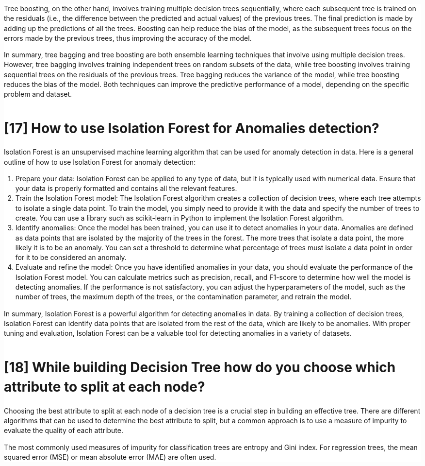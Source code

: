 Tree boosting, on the other hand, involves training multiple decision trees sequentially, where each subsequent tree is trained on the residuals (i.e., the difference between the predicted and actual values) of the previous trees. The final prediction is made by adding up the predictions of all the trees. Boosting can help reduce the bias of the model, as the subsequent trees focus on the errors made by the previous trees, thus improving the accuracy of the model.

In summary, tree bagging and tree boosting are both ensemble learning techniques that involve using multiple decision trees. However, tree bagging involves training independent trees on random subsets of the data, while tree boosting involves training sequential trees on the residuals of the previous trees. Tree bagging reduces the variance of the model, while tree boosting reduces the bias of the model. Both techniques can improve the predictive performance of a model, depending on the specific problem and dataset.

# [17] How to use Isolation Forest for Anomalies detection?

Isolation Forest is an unsupervised machine learning algorithm that can be used for anomaly detection in data. Here is a general outline of how to use Isolation Forest for anomaly detection:

1. Prepare your data: Isolation Forest can be applied to any type of data, but it is typically used with numerical data. Ensure that your data is properly formatted and contains all the relevant features.
2. Train the Isolation Forest model: The Isolation Forest algorithm creates a collection of decision trees, where each tree attempts to isolate a single data point. To train the model, you simply need to provide it with the data and specify the number of trees to create. You can use a library such as scikit-learn in Python to implement the Isolation Forest algorithm.
3. Identify anomalies: Once the model has been trained, you can use it to detect anomalies in your data. Anomalies are defined as data points that are isolated by the majority of the trees in the forest. The more trees that isolate a data point, the more likely it is to be an anomaly. You can set a threshold to determine what percentage of trees must isolate a data point in order for it to be considered an anomaly.
4. Evaluate and refine the model: Once you have identified anomalies in your data, you should evaluate the performance of the Isolation Forest model. You can calculate metrics such as precision, recall, and F1-score to determine how well the model is detecting anomalies. If the performance is not satisfactory, you can adjust the hyperparameters of the model, such as the number of trees, the maximum depth of the trees, or the contamination parameter, and retrain the model.

In summary, Isolation Forest is a powerful algorithm for detecting anomalies in data. By training a collection of decision trees, Isolation Forest can identify data points that are isolated from the rest of the data, which are likely to be anomalies. With proper tuning and evaluation, Isolation Forest can be a valuable tool for detecting anomalies in a variety of datasets.

# [18] While building Decision Tree how do you choose which attribute to split at each node?

Choosing the best attribute to split at each node of a decision tree is a crucial step in building an effective tree. There are different algorithms that can be used to determine the best attribute to split, but a common approach is to use a measure of impurity to evaluate the quality of each attribute.

The most commonly used measures of impurity for classification trees are entropy and Gini index. For regression trees, the mean squared error (MSE) or mean absolute error (MAE) are often used.
